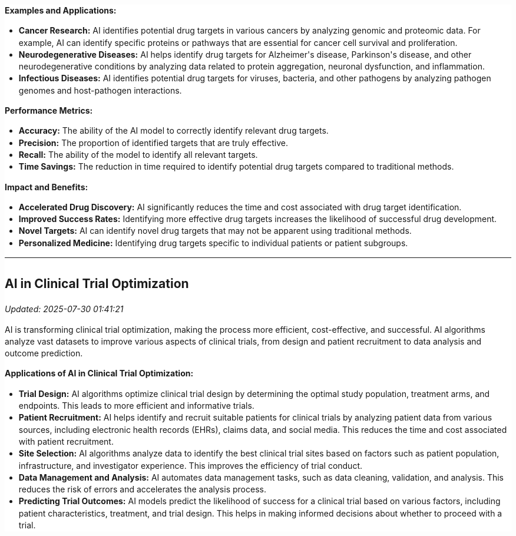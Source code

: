 **Examples and Applications:**

*   **Cancer Research:** AI identifies potential drug targets in various cancers by analyzing genomic and proteomic data. For example, AI can identify specific proteins or pathways that are essential for cancer cell survival and proliferation.
*   **Neurodegenerative Diseases:** AI helps identify drug targets for Alzheimer's disease, Parkinson's disease, and other neurodegenerative conditions by analyzing data related to protein aggregation, neuronal dysfunction, and inflammation.
*   **Infectious Diseases:** AI identifies potential drug targets for viruses, bacteria, and other pathogens by analyzing pathogen genomes and host-pathogen interactions.

**Performance Metrics:**

*   **Accuracy:** The ability of the AI model to correctly identify relevant drug targets.
*   **Precision:** The proportion of identified targets that are truly effective.
*   **Recall:** The ability of the model to identify all relevant targets.
*   **Time Savings:** The reduction in time required to identify potential drug targets compared to traditional methods.

**Impact and Benefits:**

*   **Accelerated Drug Discovery:** AI significantly reduces the time and cost associated with drug target identification.
*   **Improved Success Rates:** Identifying more effective drug targets increases the likelihood of successful drug development.
*   **Novel Targets:** AI can identify novel drug targets that may not be apparent using traditional methods.
*   **Personalized Medicine:** Identifying drug targets specific to individual patients or patient subgroups.

---


## AI in Clinical Trial Optimization
*Updated: 2025-07-30 01:41:21*

AI is transforming clinical trial optimization, making the process more efficient, cost-effective, and successful. AI algorithms analyze vast datasets to improve various aspects of clinical trials, from design and patient recruitment to data analysis and outcome prediction.

**Applications of AI in Clinical Trial Optimization:**

*   **Trial Design:** AI algorithms optimize clinical trial design by determining the optimal study population, treatment arms, and endpoints. This leads to more efficient and informative trials.
*   **Patient Recruitment:** AI helps identify and recruit suitable patients for clinical trials by analyzing patient data from various sources, including electronic health records (EHRs), claims data, and social media. This reduces the time and cost associated with patient recruitment.
*   **Site Selection:** AI algorithms analyze data to identify the best clinical trial sites based on factors such as patient population, infrastructure, and investigator experience. This improves the efficiency of trial conduct.
*   **Data Management and Analysis:** AI automates data management tasks, such as data cleaning, validation, and analysis. This reduces the risk of errors and accelerates the analysis process.
*   **Predicting Trial Outcomes:** AI models predict the likelihood of success for a clinical trial based on various factors, including patient characteristics, treatment, and trial design. This helps in making informed decisions about whether to proceed with a trial.
